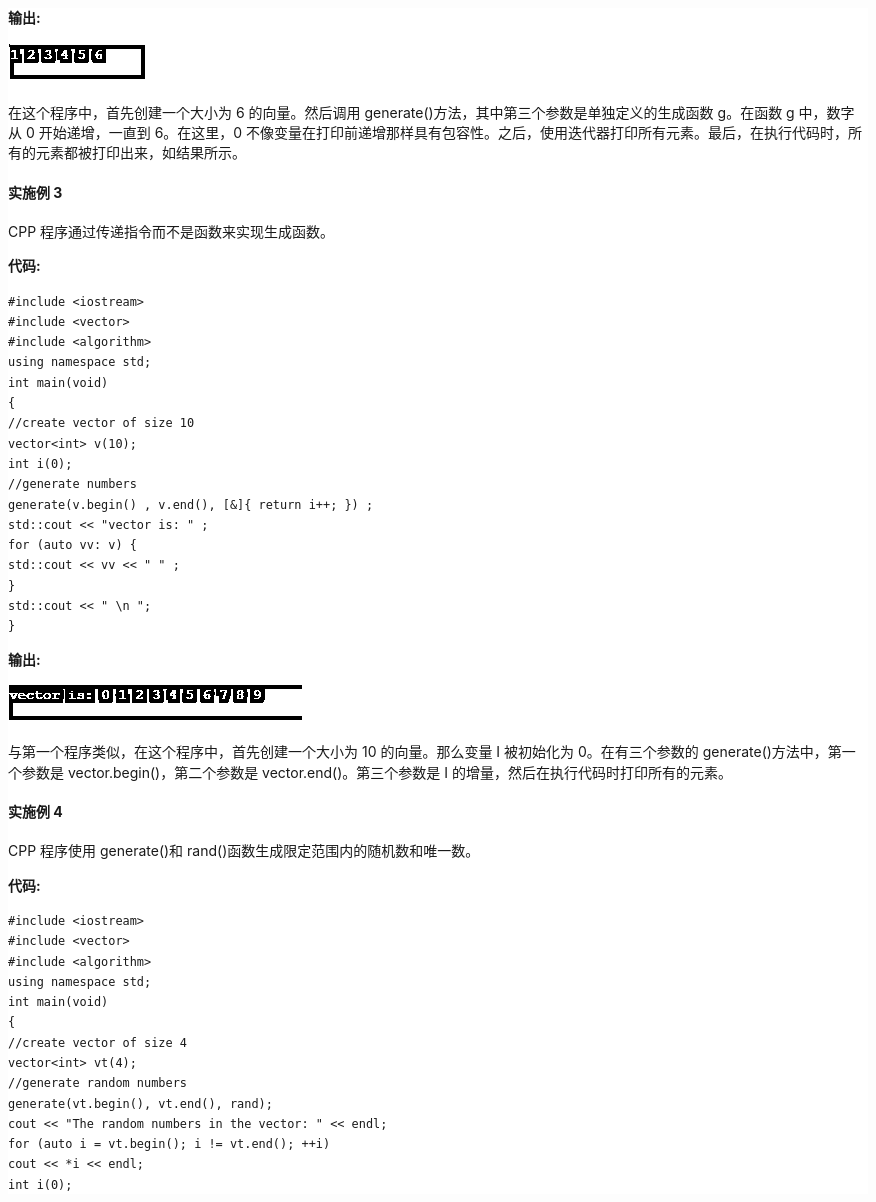 **输出:**

![C++ generate() output 2](img/e9cf042dd9fbbfec6c20354b1d9bfe2c.png)



在这个程序中，首先创建一个大小为 6 的向量。然后调用 generate()方法，其中第三个参数是单独定义的生成函数 g。在函数 g 中，数字从 0 开始递增，一直到 6。在这里，0 不像变量在打印前递增那样具有包容性。之后，使用迭代器打印所有元素。最后，在执行代码时，所有的元素都被打印出来，如结果所示。

#### 实施例 3

CPP 程序通过传递指令而不是函数来实现生成函数。

**代码:**

```
#include <iostream>
#include <vector>
#include <algorithm>
using namespace std;
int main(void)
{
//create vector of size 10
vector<int> v(10);
int i(0);
//generate numbers
generate(v.begin() , v.end(), [&]{ return i++; }) ;
std::cout << "vector is: " ;
for (auto vv: v) {
std::cout << vv << " " ;
}
std::cout << " \n ";
}
```

**输出:**

![output 3](img/f18b2622bd6cc60f4859971d1c6fb2ac.png)



与第一个程序类似，在这个程序中，首先创建一个大小为 10 的向量。那么变量 I 被初始化为 0。在有三个参数的 generate()方法中，第一个参数是 vector.begin()，第二个参数是 vector.end()。第三个参数是 I 的增量，然后在执行代码时打印所有的元素。

#### 实施例 4

CPP 程序使用 generate()和 rand()函数生成限定范围内的随机数和唯一数。

**代码:**

```
#include <iostream>
#include <vector>
#include <algorithm>
using namespace std;
int main(void)
{
//create vector of size 4
vector<int> vt(4);
//generate random numbers
generate(vt.begin(), vt.end(), rand);
cout << "The random numbers in the vector: " << endl;
for (auto i = vt.begin(); i != vt.end(); ++i)
cout << *i << endl;
int i(0);
```